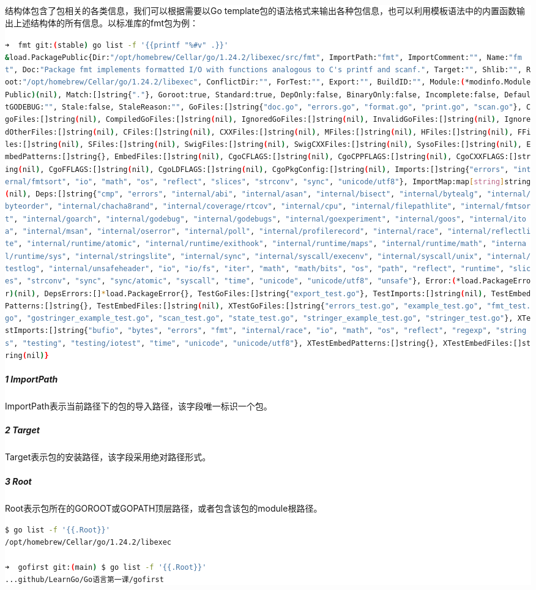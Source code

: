 结构体包含了包相关的各类信息，我们可以根据需要以Go template包的语法格式来输出各种包信息，也可以利用模板语法中的内置函数输出上述结构体的所有信息。以标准库的fmt包为例：

```sh
➜  fmt git:(stable) go list -f '{{printf "%#v" .}}'
&load.PackagePublic{Dir:"/opt/homebrew/Cellar/go/1.24.2/libexec/src/fmt", ImportPath:"fmt", ImportComment:"", Name:"fmt", Doc:"Package fmt implements formatted I/O with functions analogous to C's printf and scanf.", Target:"", Shlib:"", Root:"/opt/homebrew/Cellar/go/1.24.2/libexec", ConflictDir:"", ForTest:"", Export:"", BuildID:"", Module:(*modinfo.ModulePublic)(nil), Match:[]string{"."}, Goroot:true, Standard:true, DepOnly:false, BinaryOnly:false, Incomplete:false, DefaultGODEBUG:"", Stale:false, StaleReason:"", GoFiles:[]string{"doc.go", "errors.go", "format.go", "print.go", "scan.go"}, CgoFiles:[]string(nil), CompiledGoFiles:[]string(nil), IgnoredGoFiles:[]string(nil), InvalidGoFiles:[]string(nil), IgnoredOtherFiles:[]string(nil), CFiles:[]string(nil), CXXFiles:[]string(nil), MFiles:[]string(nil), HFiles:[]string(nil), FFiles:[]string(nil), SFiles:[]string(nil), SwigFiles:[]string(nil), SwigCXXFiles:[]string(nil), SysoFiles:[]string(nil), EmbedPatterns:[]string{}, EmbedFiles:[]string(nil), CgoCFLAGS:[]string(nil), CgoCPPFLAGS:[]string(nil), CgoCXXFLAGS:[]string(nil), CgoFFLAGS:[]string(nil), CgoLDFLAGS:[]string(nil), CgoPkgConfig:[]string(nil), Imports:[]string{"errors", "internal/fmtsort", "io", "math", "os", "reflect", "slices", "strconv", "sync", "unicode/utf8"}, ImportMap:map[string]string(nil), Deps:[]string{"cmp", "errors", "internal/abi", "internal/asan", "internal/bisect", "internal/bytealg", "internal/byteorder", "internal/chacha8rand", "internal/coverage/rtcov", "internal/cpu", "internal/filepathlite", "internal/fmtsort", "internal/goarch", "internal/godebug", "internal/godebugs", "internal/goexperiment", "internal/goos", "internal/itoa", "internal/msan", "internal/oserror", "internal/poll", "internal/profilerecord", "internal/race", "internal/reflectlite", "internal/runtime/atomic", "internal/runtime/exithook", "internal/runtime/maps", "internal/runtime/math", "internal/runtime/sys", "internal/stringslite", "internal/sync", "internal/syscall/execenv", "internal/syscall/unix", "internal/testlog", "internal/unsafeheader", "io", "io/fs", "iter", "math", "math/bits", "os", "path", "reflect", "runtime", "slices", "strconv", "sync", "sync/atomic", "syscall", "time", "unicode", "unicode/utf8", "unsafe"}, Error:(*load.PackageError)(nil), DepsErrors:[]*load.PackageError{}, TestGoFiles:[]string{"export_test.go"}, TestImports:[]string(nil), TestEmbedPatterns:[]string{}, TestEmbedFiles:[]string(nil), XTestGoFiles:[]string{"errors_test.go", "example_test.go", "fmt_test.go", "gostringer_example_test.go", "scan_test.go", "state_test.go", "stringer_example_test.go", "stringer_test.go"}, XTestImports:[]string{"bufio", "bytes", "errors", "fmt", "internal/race", "io", "math", "os", "reflect", "regexp", "strings", "testing", "testing/iotest", "time", "unicode", "unicode/utf8"}, XTestEmbedPatterns:[]string{}, XTestEmbedFiles:[]string(nil)}

```

##### 1 ImportPath

ImportPath表示当前路径下的包的导入路径，该字段唯一标识一个包。

##### 2 Target

Target表示包的安装路径，该字段采用绝对路径形式。

##### 3 Root

Root表示包所在的GOROOT或GOPATH顶层路径，或者包含该包的module根路径。

```sh
$ go list -f '{{.Root}}'￼
/opt/homebrew/Cellar/go/1.24.2/libexec￼

➜  gofirst git:(main) $ go list -f '{{.Root}}'￼
...github/LearnGo/Go语言第一课/gofirst￼
```
